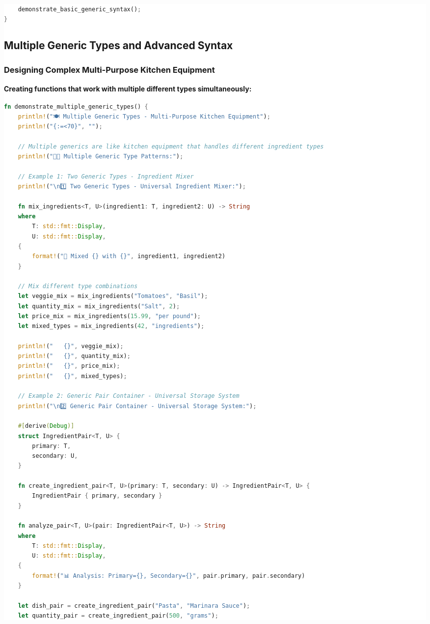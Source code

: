 ```rust
    demonstrate_basic_generic_syntax();
}
```


## Multiple Generic Types and Advanced Syntax

### Designing Complex Multi-Purpose Kitchen Equipment

**Creating functions that work with multiple different types simultaneously:**

```rust
fn demonstrate_multiple_generic_types() {
    println!("🍽️ Multiple Generic Types - Multi-Purpose Kitchen Equipment");
    println!("{:=<70}", "");

    // Multiple generics are like kitchen equipment that handles different ingredient types
    println!("👨‍🍳 Multiple Generic Type Patterns:");

    // Example 1: Two Generic Types - Ingredient Mixer
    println!("\n1️⃣ Two Generic Types - Universal Ingredient Mixer:");

    fn mix_ingredients<T, U>(ingredient1: T, ingredient2: U) -> String
    where
        T: std::fmt::Display,
        U: std::fmt::Display,
    {
        format!("🥄 Mixed {} with {}", ingredient1, ingredient2)
    }

    // Mix different type combinations
    let veggie_mix = mix_ingredients("Tomatoes", "Basil");
    let quantity_mix = mix_ingredients("Salt", 2);
    let price_mix = mix_ingredients(15.99, "per pound");
    let mixed_types = mix_ingredients(42, "ingredients");

    println!("   {}", veggie_mix);
    println!("   {}", quantity_mix);
    println!("   {}", price_mix);
    println!("   {}", mixed_types);

    // Example 2: Generic Pair Container - Universal Storage System
    println!("\n2️⃣ Generic Pair Container - Universal Storage System:");

    #[derive(Debug)]
    struct IngredientPair<T, U> {
        primary: T,
        secondary: U,
    }

    fn create_ingredient_pair<T, U>(primary: T, secondary: U) -> IngredientPair<T, U> {
        IngredientPair { primary, secondary }
    }

    fn analyze_pair<T, U>(pair: IngredientPair<T, U>) -> String
    where
        T: std::fmt::Display,
        U: std::fmt::Display,
    {
        format!("📊 Analysis: Primary={}, Secondary={}", pair.primary, pair.secondary)
    }

    let dish_pair = create_ingredient_pair("Pasta", "Marinara Sauce");
    let quantity_pair = create_ingredient_pair(500, "grams");
```